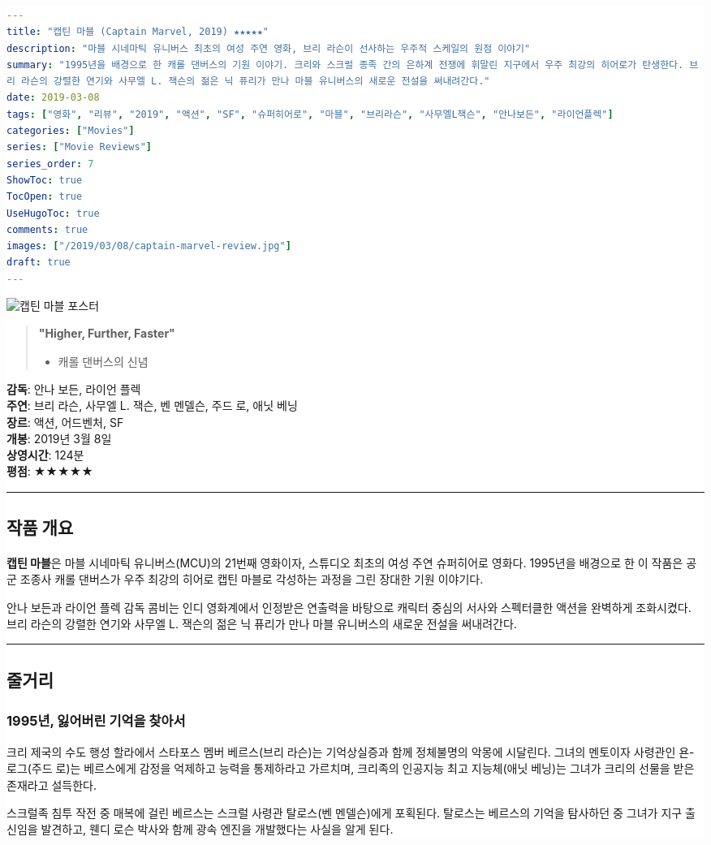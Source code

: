 ```yaml
---
title: "캡틴 마블 (Captain Marvel, 2019) ★★★★★"
description: "마블 시네마틱 유니버스 최초의 여성 주연 영화, 브리 라슨이 선사하는 우주적 스케일의 원점 이야기"
summary: "1995년을 배경으로 한 캐롤 댄버스의 기원 이야기. 크리와 스크럴 종족 간의 은하계 전쟁에 휘말린 지구에서 우주 최강의 히어로가 탄생한다. 브리 라슨의 강렬한 연기와 사무엘 L. 잭슨의 젊은 닉 퓨리가 만나 마블 유니버스의 새로운 전설을 써내려간다."
date: 2019-03-08
tags: ["영화", "리뷰", "2019", "액션", "SF", "슈퍼히어로", "마블", "브리라슨", "사무엘L잭슨", "안나보든", "라이언플렉"]
categories: ["Movies"]
series: ["Movie Reviews"]
series_order: 7
ShowToc: true
TocOpen: true
UseHugoToc: true
comments: true
images: ["/2019/03/08/captain-marvel-review.jpg"]
draft: true
---
```


![캡틴 마블 포스터](/2019/03/08/captain-marvel-review.jpg)

> **"Higher, Further, Faster"**  
> - 캐롤 댄버스의 신념

**감독**: 안나 보든, 라이언 플렉  
**주연**: 브리 라슨, 사무엘 L. 잭슨, 벤 멘델슨, 주드 로, 애닛 베닝  
**장르**: 액션, 어드벤처, SF  
**개봉**: 2019년 3월 8일  
**상영시간**: 124분  
**평점**: ★★★★★

---

## 작품 개요

**캡틴 마블**은 마블 시네마틱 유니버스(MCU)의 21번째 영화이자, 스튜디오 최초의 여성 주연 슈퍼히어로 영화다. 1995년을 배경으로 한 이 작품은 공군 조종사 캐롤 댄버스가 우주 최강의 히어로 캡틴 마블로 각성하는 과정을 그린 장대한 기원 이야기다.

안나 보든과 라이언 플렉 감독 콤비는 인디 영화계에서 인정받은 연출력을 바탕으로 캐릭터 중심의 서사와 스펙터클한 액션을 완벽하게 조화시켰다. 브리 라슨의 강렬한 연기와 사무엘 L. 잭슨의 젊은 닉 퓨리가 만나 마블 유니버스의 새로운 전설을 써내려간다.

---

## 줄거리

### 1995년, 잃어버린 기억을 찾아서

크리 제국의 수도 행성 할라에서 스타포스 멤버 베르스(브리 라슨)는 기억상실증과 함께 정체불명의 악몽에 시달린다. 그녀의 멘토이자 사령관인 욘-로그(주드 로)는 베르스에게 감정을 억제하고 능력을 통제하라고 가르치며, 크리족의 인공지능 최고 지능체(애닛 베닝)는 그녀가 크리의 선물을 받은 존재라고 설득한다.

스크럴족 침투 작전 중 매복에 걸린 베르스는 스크럴 사령관 탈로스(벤 멘델슨)에게 포획된다. 탈로스는 베르스의 기억을 탐사하던 중 그녀가 지구 출신임을 발견하고, 웬디 로슨 박사와 함께 광속 엔진을 개발했다는 사실을 알게 된다. 
